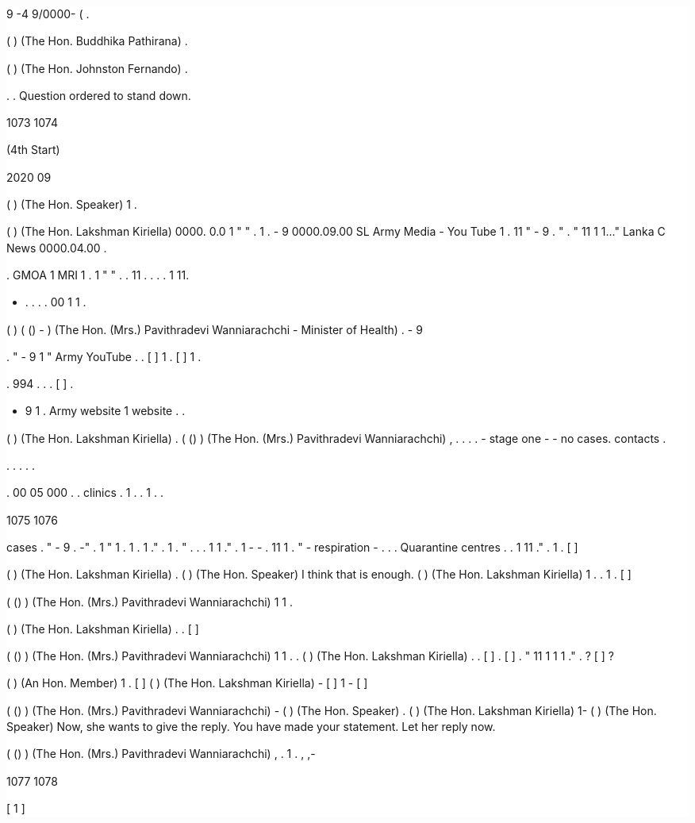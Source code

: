 9 -4 9/0000- ( .

( ) (The Hon. Buddhika Pathirana) .

( ) (The Hon. Johnston Fernando) .

. . Question ordered to stand down.

1073 1074

(4th Start)

2020 09

( ) (The Hon. Speaker) 1 .

( ) (The Hon. Lakshman Kiriella) 0000. 0.0 1 " " . 1 . - 9 0000.09.00 SL Army Media - You Tube 1 . 11 " - 9 . " . " 11 1 1..." Lanka C News 0000.04.00 .

. GMOA 1 MRI 1 . 1 " " . . 11 . . . . 1 11.

- . . . . 00 1 1 .

( ) ( () - ) (The Hon. (Mrs.) Pavithradevi Wanniarachchi - Minister of Health) . - 9

. " - 9 1 " Army YouTube . . [ ] 1 . [ ] 1 .

. 994 . . . [ ] .

- 9 1 . Army website 1 website . .

( ) (The Hon. Lakshman Kiriella) . ( () ) (The Hon. (Mrs.) Pavithradevi Wanniarachchi) , . . . . - stage one - - no cases. contacts .

. . . . .

. 00 05 000 . . clinics . 1 . . 1 . .

1075 1076

cases . " - 9 . -" . 1 " 1 . 1 . 1 ." . 1 . " . . . 1 1 ." . 1 - - . 11 1 . " - respiration - . . . Quarantine centres . . 1 11 ." . 1 . [ ]

( ) (The Hon. Lakshman Kiriella) . ( ) (The Hon. Speaker) I think that is enough. ( ) (The Hon. Lakshman Kiriella) 1 . . 1 . [ ]

( () ) (The Hon. (Mrs.) Pavithradevi Wanniarachchi) 1 1 .

( ) (The Hon. Lakshman Kiriella) . . [ ]

( () ) (The Hon. (Mrs.) Pavithradevi Wanniarachchi) 1 1 . . ( ) (The Hon. Lakshman Kiriella) . . [ ] . [ ] . " 11 1 1 1 ." . ? [ ] ?

( ) (An Hon. Member) 1 . [ ] ( ) (The Hon. Lakshman Kiriella) - [ ] 1 - [ ]

( () ) (The Hon. (Mrs.) Pavithradevi Wanniarachchi) - ( ) (The Hon. Speaker) . ( ) (The Hon. Lakshman Kiriella) 1- ( ) (The Hon. Speaker) Now, she wants to give the reply. You have made your statement. Let her reply now.

( () ) (The Hon. (Mrs.) Pavithradevi Wanniarachchi) , . 1 . , ,-

1077 1078

[ 1 ]
